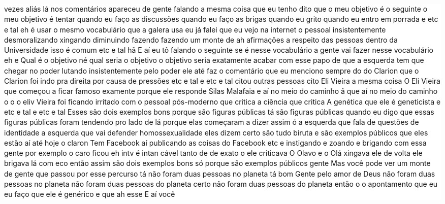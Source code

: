 vezes aliás lá nos comentários apareceu
de gente falando a mesma coisa que eu
tenho dito que o meu objetivo é o
seguinte o meu objetivo é tentar quando
eu faço as discussões quando eu faço as
brigas quando eu grito quando eu entro
em porrada e etc e tal
eh é usar o mesmo vocabulário que a
galera usa eu já falei que eu vejo na
internet o pessoal insistentemente
desmoralizando xingando diminuindo
fazendo fazendo um monte de
ah afirmações a respeito das pessoas
dentro da Universidade isso é comum etc
e tal
hã E aí eu tô falando o seguinte se é
nesse vocabulário a gente vai fazer
nesse vocabulário
eh e Qual é o objetivo né qual seria o
objetivo o objetivo seria exatamente
acabar com esse papo de que a esquerda
tem que chegar no poder
lutando insistentemente pelo poder ele
até faz o comentário que eu menciono
sempre do do Clarion que o Clarion foi
indo pra direita por causa de pressões
etc e tal e etc e tal citou outras
pessoas cito Eli Vieira a mesma coisa O
Eli Vieira que começou a ficar famoso
examente porque ele responde Silas
Malafaia e aí no meio do caminho
ã que aí no meio do caminho o o o eliv
Vieira foi ficando irritado com o
pessoal pós-moderno que critica a
ciência que critica A genética que ele é
geneticista e etc e tal e etc e tal
Esses são dois exemplos bons porque são
figuras públicas tá são figuras públicas
quando eu digo que essas figuras
públicas foram tendendo pro lado de lá
porque elas começaram a dizer assim ó a
esquerda que fala de questões de
identidade a esquerda que vai defender
homossexualidade eles dizem certo são
tudo biruta e são exemplos públicos que
eles estão aí até hoje o claron Tem
Facebook aí publicando as coisas do
Facebook etc e instigando e zoando e
brigando com essa gente por exemplo o
caro ficou eh intv é intan cável tanto
de de exato o ele criticava O Olavo e o
Olá xingava ele de volta ele brigava lá
com eco então assim são dois exemplos
bons só porque são exemplos públicos
gente Mas você pode ver um monte de
gente que passou por esse percurso tá
não foram duas pessoas no planeta tá bom
Gente pelo amor de Deus não foram duas
pessoas no
planeta não foram duas pessoas do
planeta
certo não foram duas pessoas do planeta
então o o apontamento que eu eu faço que
ele é genérico e que ah esse E aí você